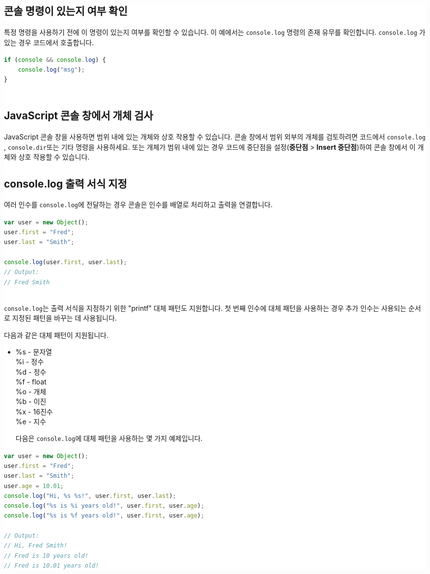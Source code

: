 ## <a name="checking-whether-a-console-command-exists"></a>콘솔 명령이 있는지 여부 확인  
 특정 명령을 사용하기 전에 이 명령이 있는지 여부를 확인할 수 있습니다. 이 예에서는 `console.log` 명령의 존재 유무를 확인합니다. `console.log` 가 있는 경우 코드에서 호출합니다.  
  
```javascript  
if (console && console.log) {  
    console.log("msg");  
}  
  
```  
  
## <a name="examining-objects-in-the-javascript-console-window"></a>JavaScript 콘솔 창에서 개체 검사  
 JavaScript 콘솔 창을 사용하면 범위 내에 있는 개체와 상호 작용할 수 있습니다. 콘솔 창에서 범위 외부의 개체를 검토하려면 코드에서 `console.log` , `console.dir`또는 기타 명령을 사용하세요. 또는 개체가 범위 내에 있는 경우 코드에 중단점을 설정(**중단점** > **Insert 중단점**)하여 콘솔 창에서 이 개체와 상호 작용할 수 있습니다.  
  
##  <a name="ConsoleLog"></a> console.log 출력 서식 지정  
 여러 인수를 `console.log`에 전달하는 경우 콘솔은 인수를 배열로 처리하고 출력을 연결합니다.  
  
```javascript  
var user = new Object();  
user.first = "Fred";  
user.last = "Smith";  
  
console.log(user.first, user.last);  
// Output:  
// Fred Smith  
  
```  
  
 `console.log`는 출력 서식을 지정하기 위한 "printf" 대체 패턴도 지원합니다. 첫 번째 인수에 대체 패턴을 사용하는 경우 추가 인수는 사용되는 순서로 지정된 패턴을 바꾸는 데 사용됩니다.  
  
 다음과 같은 대체 패턴이 지원됩니다.  
  
- %s - 문자열  
   %i - 정수  
   %d - 정수  
   %f - float  
   %o - 개체  
   %b - 이진  
   %x - 16진수  
   %e - 지수  
  
  다음은 `console.log`에 대체 패턴을 사용하는 몇 가지 예제입니다.  
  
```javascript  
var user = new Object();  
user.first = "Fred";  
user.last = "Smith";  
user.age = 10.01;  
console.log("Hi, %s %s!", user.first, user.last);  
console.log("%s is %i years old!", user.first, user.age);  
console.log("%s is %f years old!", user.first, user.age);  
  
// Output:  
// Hi, Fred Smith!  
// Fred is 10 years old!  
// Fred is 10.01 years old!  
```  
  